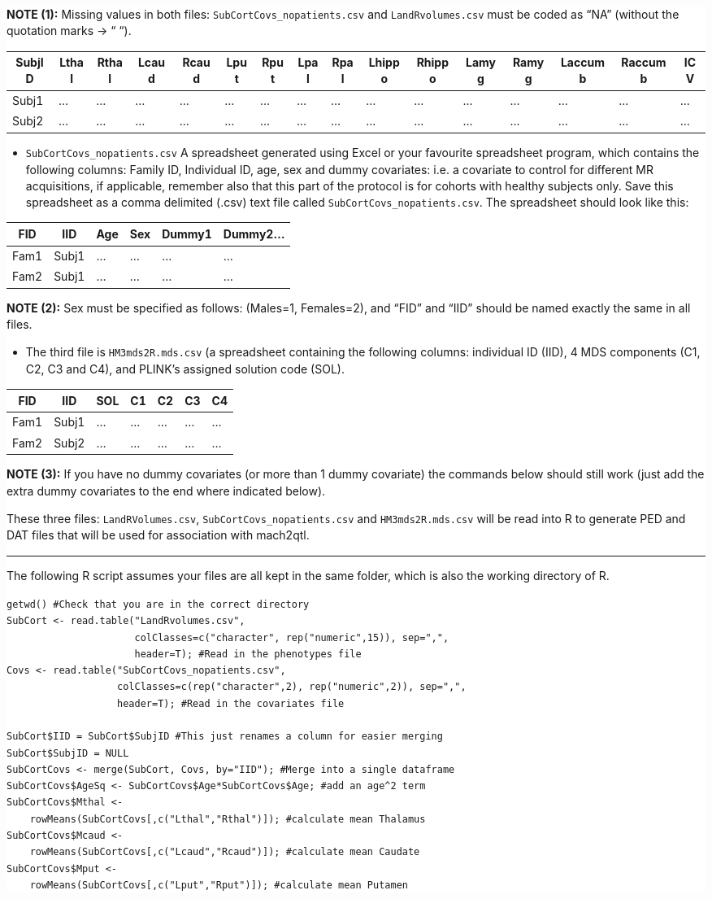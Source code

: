 **NOTE (1):** Missing values in both files: `SubCortCovs_nopatients.csv` and 
`LandRvolumes.csv` must be coded as “NA” (without the quotation marks → “ “).

| SubjID | Lthal | Rthal | Lcaud | Rcaud | Lput | Rput | Lpal | Rpal | Lhippo | Rhippo | Lamyg | Ramyg | Laccumb | Raccumb | ICV |
|--------|-------|-------|-------|-------|------|------|------|------|--------|--------|-------|-------|---------|---------|-----|
| Subj1  | …     | …     | …     | …     | …    | …    | …    | …    | …      | …      | …     | …     | …       | …       | …   |
| Subj2  | …     | …     | …     | …     | …    | …    | …    | …    | …      | …      | …     | …     | …       | …       | …   |

*   `SubCortCovs_nopatients.csv` A spreadsheet generated using Excel or your 
favourite spreadsheet program, which contains the following columns: Family ID, 
Individual ID, age, sex and dummy covariates: i.e. a covariate to control for 
different MR acquisitions, if applicable, remember also that this part of the 
protocol is for cohorts with healthy subjects only. Save this spreadsheet as a 
comma delimited (.csv) text file called `SubCortCovs_nopatients.csv`. The 
spreadsheet should look like this:

| FID  | IID   | Age | Sex | Dummy1 | Dummy2… |
|------|-------|-----|-----|--------|---------|
| Fam1 | Subj1 | …   | …   | …      | …       |
| Fam2 | Subj1 | …   | …   | …      | …       |

**NOTE (2):** Sex must be specified as follows: (Males=1, Females=2), and “FID” 
and “IID” should be named exactly the same in all files.

*   The third file is `HM3mds2R.mds.csv` (a spreadsheet containing the following
    columns: individual ID (IID), 4 MDS components (C1, C2, C3 and C4), and 
    PLINK’s assigned solution code (SOL).

| FID  | IID   | SOL | C1 | C2 | C3 | C4 |
|------|-------|-----|----|----|----|----|
| Fam1 | Subj1 | …   | …  | …  | …  | …  |
| Fam2 | Subj2 | …   | …  | …  | …  | …  |

**NOTE (3):** If you have no dummy covariates (or more than 1 dummy covariate) 
the commands below should still work (just add the extra dummy covariates to the
end where indicated below).

These three files: `LandRVolumes.csv`, `SubCortCovs_nopatients.csv` and 
`HM3mds2R.mds.csv` will be read into R to generate PED and DAT files that will 
be used for association with mach2qtl.

---

The following R script assumes your files are all kept in the same folder, which
is also the working directory of R.

```Rscript
getwd() #Check that you are in the correct directory
SubCort <- read.table("LandRvolumes.csv", 
                      colClasses=c("character", rep("numeric",15)), sep=",", 
                      header=T); #Read in the phenotypes file
Covs <- read.table("SubCortCovs_nopatients.csv", 
                   colClasses=c(rep("character",2), rep("numeric",2)), sep=",", 
                   header=T); #Read in the covariates file

SubCort$IID = SubCort$SubjID #This just renames a column for easier merging
SubCort$SubjID = NULL
SubCortCovs <- merge(SubCort, Covs, by="IID"); #Merge into a single dataframe
SubCortCovs$AgeSq <- SubCortCovs$Age*SubCortCovs$Age; #add an age^2 term
SubCortCovs$Mthal <- 
    rowMeans(SubCortCovs[,c("Lthal","Rthal")]); #calculate mean Thalamus
SubCortCovs$Mcaud <- 
    rowMeans(SubCortCovs[,c("Lcaud","Rcaud")]); #calculate mean Caudate
SubCortCovs$Mput <- 
    rowMeans(SubCortCovs[,c("Lput","Rput")]); #calculate mean Putamen
```